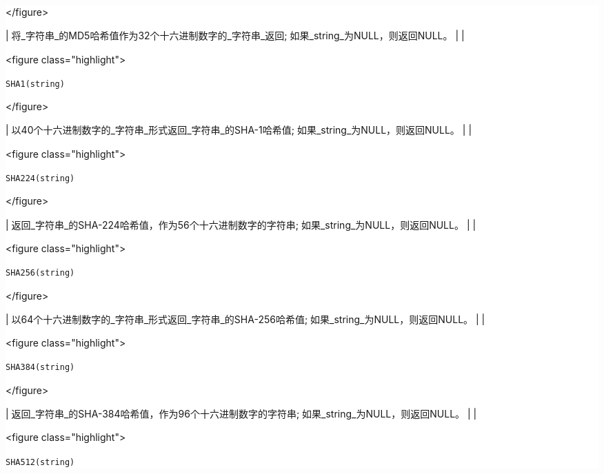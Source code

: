 &lt;/figure&gt;

 | 将_字符串_的MD5哈希值作为32个十六进制数字的_字符串_返回; 如果_string_为NULL，则返回NULL。 |
| 

&lt;figure class="highlight"&gt;

```
SHA1(string)
```

&lt;/figure&gt;

 | 以40个十六进制数字的_字符串_形式返回_字符串_的SHA-1哈希值; 如果_string_为NULL，则返回NULL。 |
| 

&lt;figure class="highlight"&gt;

```
SHA224(string)
```

&lt;/figure&gt;

 | 返回_字符串_的SHA-224哈希值，作为56个十六进制数字的字符串; 如果_string_为NULL，则返回NULL。 |
| 

&lt;figure class="highlight"&gt;

```
SHA256(string)
```

&lt;/figure&gt;

 | 以64个十六进制数字的_字符串_形式返回_字符串_的SHA-256哈希值; 如果_string_为NULL，则返回NULL。 |
| 

&lt;figure class="highlight"&gt;

```
SHA384(string)
```

&lt;/figure&gt;

 | 返回_字符串_的SHA-384哈希值，作为96个十六进制数字的字符串; 如果_string_为NULL，则返回NULL。 |
| 

&lt;figure class="highlight"&gt;

```
SHA512(string)
```
